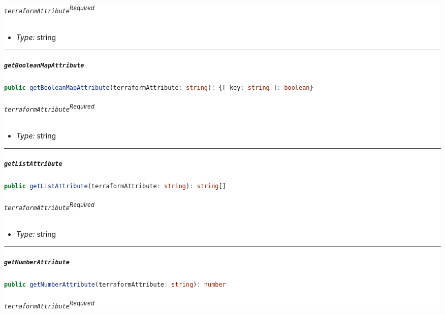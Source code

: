 ###### `terraformAttribute`<sup>Required</sup> <a name="terraformAttribute" id="rhizo-co-terraform-provider-oci.dataOciApmTracesQueryQuickPicks.DataOciApmTracesQueryQuickPicks.getBooleanAttribute.parameter.terraformAttribute"></a>

- *Type:* string

---

##### `getBooleanMapAttribute` <a name="getBooleanMapAttribute" id="rhizo-co-terraform-provider-oci.dataOciApmTracesQueryQuickPicks.DataOciApmTracesQueryQuickPicks.getBooleanMapAttribute"></a>

```typescript
public getBooleanMapAttribute(terraformAttribute: string): {[ key: string ]: boolean}
```

###### `terraformAttribute`<sup>Required</sup> <a name="terraformAttribute" id="rhizo-co-terraform-provider-oci.dataOciApmTracesQueryQuickPicks.DataOciApmTracesQueryQuickPicks.getBooleanMapAttribute.parameter.terraformAttribute"></a>

- *Type:* string

---

##### `getListAttribute` <a name="getListAttribute" id="rhizo-co-terraform-provider-oci.dataOciApmTracesQueryQuickPicks.DataOciApmTracesQueryQuickPicks.getListAttribute"></a>

```typescript
public getListAttribute(terraformAttribute: string): string[]
```

###### `terraformAttribute`<sup>Required</sup> <a name="terraformAttribute" id="rhizo-co-terraform-provider-oci.dataOciApmTracesQueryQuickPicks.DataOciApmTracesQueryQuickPicks.getListAttribute.parameter.terraformAttribute"></a>

- *Type:* string

---

##### `getNumberAttribute` <a name="getNumberAttribute" id="rhizo-co-terraform-provider-oci.dataOciApmTracesQueryQuickPicks.DataOciApmTracesQueryQuickPicks.getNumberAttribute"></a>

```typescript
public getNumberAttribute(terraformAttribute: string): number
```

###### `terraformAttribute`<sup>Required</sup> <a name="terraformAttribute" id="rhizo-co-terraform-provider-oci.dataOciApmTracesQueryQuickPicks.DataOciApmTracesQueryQuickPicks.getNumberAttribute.parameter.terraformAttribute"></a>

